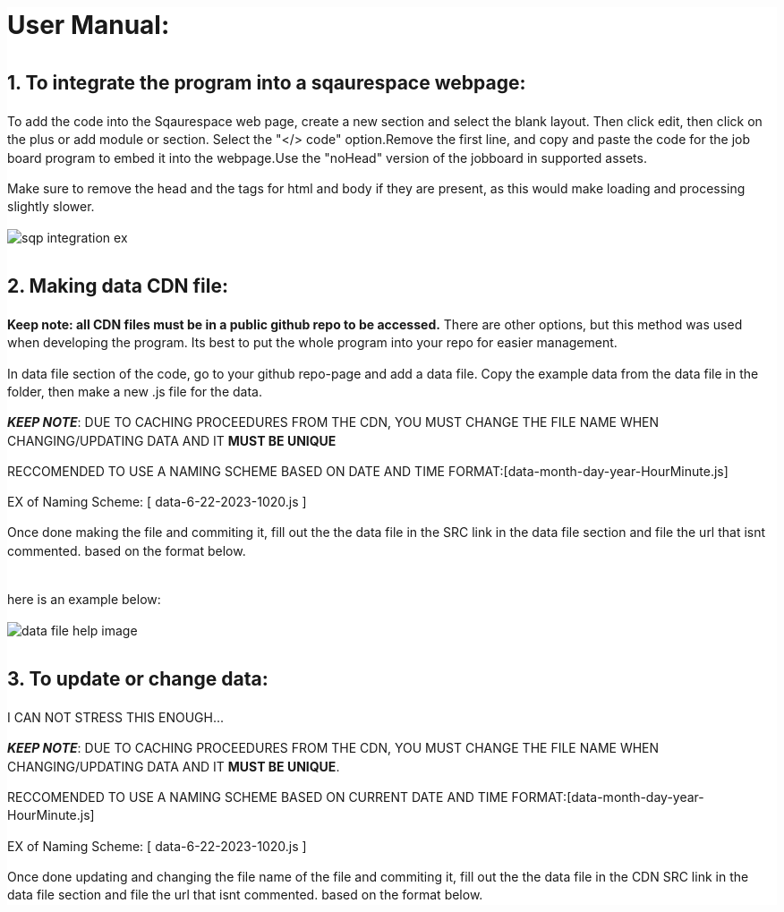 # User Manual:

## 1. To integrate the program into a sqaurespace webpage:

To add the code into the Sqaurespace web page, create a new section and select the blank layout. Then click edit, then click on the plus or add module or section. Select the "</> code" option.Remove the first line, and copy and paste the code for the job board program to embed it into the webpage.Use the "noHead" version of the jobboard in supported assets.

Make sure to remove the head and the tags for html and body if they are present, as this would make loading and processing slightly slower.

![sqp integration ex](https://github.com/Keko787/JobBoard-For-Sqaurespace/assets/73184531/1f471626-0842-4b08-b078-28f9c59ece96)

## 2. Making data CDN file:

**Keep note: all CDN files must be in a public github repo to be accessed.** There are other options, but this method was used when developing the program. Its best to put the whole program into your repo for easier management.

In data file section of the code, go to your github repo-page and add a data file. Copy the example data from the data file in the folder, then make a new .js file for the data.

***KEEP NOTE***: DUE TO CACHING PROCEEDURES FROM THE CDN, YOU MUST CHANGE THE FILE NAME WHEN CHANGING/UPDATING DATA AND IT **MUST BE UNIQUE**

RECCOMENDED TO USE A NAMING SCHEME BASED ON DATE AND TIME FORMAT:[data-month-day-year-HourMinute.js]

EX of Naming Scheme:  [ data-6-22-2023-1020.js ]
     
Once done making the file and commiting it, fill out the the data file in the SRC link in the data file section and file the url that isnt commented. based on the format below.
<script src="https://cdn.jsdelivr.net/gh/user/repo@ver/path/file.js"></script> 

<br> here is an example below:

![data file help image](https://github.com/Keko787/JobBoard-For-Sqaurespace/assets/73184531/eff9d16d-644a-4af6-bf06-47facebc96d6)

## 3. To update or change data:

I CAN NOT STRESS THIS ENOUGH...

***KEEP NOTE***: DUE TO CACHING PROCEEDURES FROM THE CDN, YOU MUST CHANGE THE FILE NAME WHEN CHANGING/UPDATING DATA AND IT **MUST BE UNIQUE**.

RECCOMENDED TO USE A NAMING SCHEME BASED ON CURRENT DATE AND TIME FORMAT:[data-month-day-year-HourMinute.js]

EX of Naming Scheme:  [ data-6-22-2023-1020.js ]
     
Once done updating and changing the file name of the file and commiting it, fill out the the data file in the CDN SRC link in the data file section and file the url that isnt commented. based on the format below.
